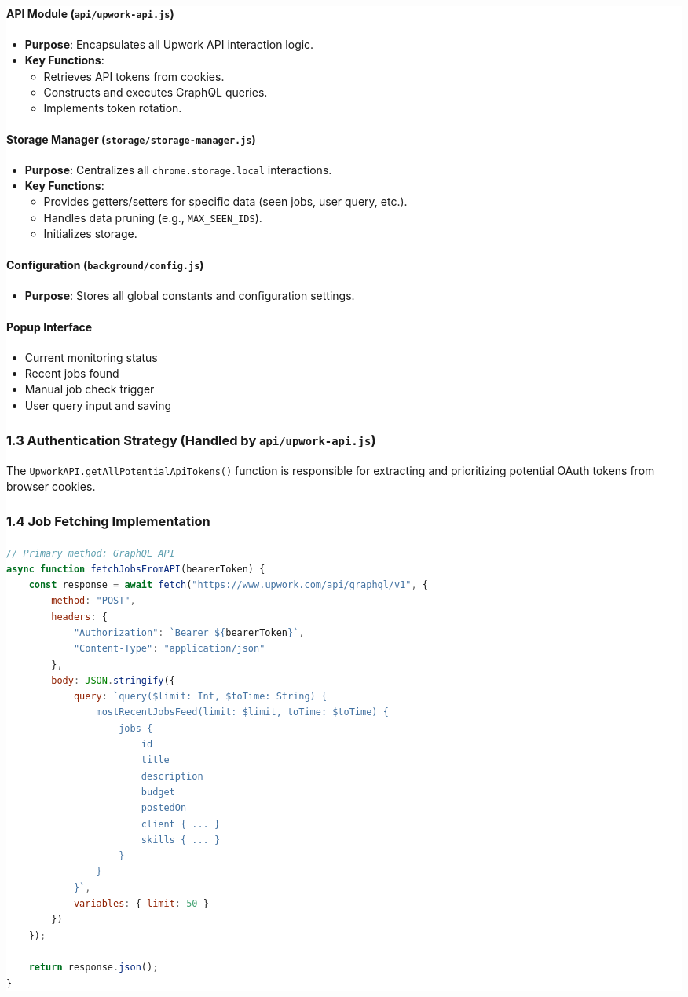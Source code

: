 #### API Module (`api/upwork-api.js`)
- **Purpose**: Encapsulates all Upwork API interaction logic.
- **Key Functions**:
  - Retrieves API tokens from cookies.
  - Constructs and executes GraphQL queries.
  - Implements token rotation.

#### Storage Manager (`storage/storage-manager.js`)
- **Purpose**: Centralizes all `chrome.storage.local` interactions.
- **Key Functions**:
  - Provides getters/setters for specific data (seen jobs, user query, etc.).
  - Handles data pruning (e.g., `MAX_SEEN_IDS`).
  - Initializes storage.

#### Configuration (`background/config.js`)
- **Purpose**: Stores all global constants and configuration settings.

#### Popup Interface
  - Current monitoring status
  - Recent jobs found
  - Manual job check trigger
  - User query input and saving

### 1.3 Authentication Strategy (Handled by `api/upwork-api.js`)
The `UpworkAPI.getAllPotentialApiTokens()` function is responsible for extracting and prioritizing potential OAuth tokens from browser cookies.

### 1.4 Job Fetching Implementation
```javascript
// Primary method: GraphQL API
async function fetchJobsFromAPI(bearerToken) {
    const response = await fetch("https://www.upwork.com/api/graphql/v1", {
        method: "POST",
        headers: {
            "Authorization": `Bearer ${bearerToken}`,
            "Content-Type": "application/json"
        },
        body: JSON.stringify({
            query: `query($limit: Int, $toTime: String) {
                mostRecentJobsFeed(limit: $limit, toTime: $toTime) {
                    jobs {
                        id
                        title
                        description
                        budget
                        postedOn
                        client { ... }
                        skills { ... }
                    }
                }
            }`,
            variables: { limit: 50 }
        })
    });
    
    return response.json();
}

```
